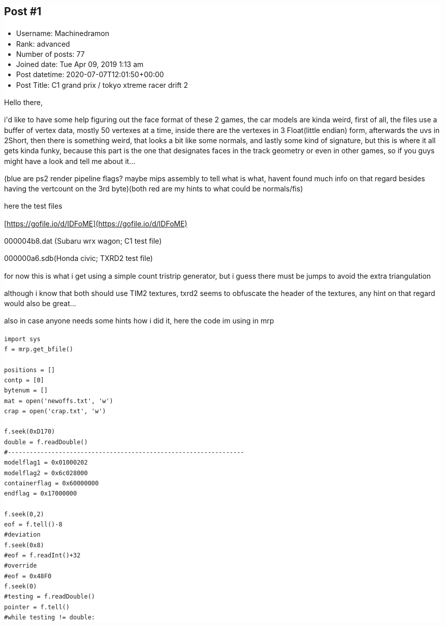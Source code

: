 ## Post #1
- Username: Machinedramon
- Rank: advanced
- Number of posts: 77
- Joined date: Tue Apr 09, 2019 1:13 am
- Post datetime: 2020-07-07T12:01:50+00:00
- Post Title: C1 grand prix / tokyo xtreme racer drift 2

Hello there, 

i'd like to have some help figuring out the face format of these 2 games, the car models are kinda weird, first of all, the files use a buffer of vertex data, mostly 50 vertexes at a time, inside there are the vertexes in 3 Float(little endian) form, afterwards the uvs in 2Short, then there is something weird, that looks a bit like some normals, and lastly some kind of signature, but this is where it all gets kinda funky, because this part is the one that designates faces in the track geometry or even in other games, so if you guys might have a look and tell me about it...

(blue are ps2 render pipeline flags? maybe mips assembly to tell what is what, havent found much info on that regard besides having the vertcount on the 3rd byte)(both red are my hints to what could be normals/fis)


here the test files

[https://gofile.io/d/IDFoME](https://gofile.io/d/IDFoME)

000004b8.dat (Subaru wrx wagon; C1 test file)


000000a6.sdb(Honda civic; TXRD2 test file)


for now this is what i get using a simple count tristrip generator, but i guess there must be jumps to avoid the extra triangulation

although i know that both should use TIM2 textures, txrd2 seems to obfuscate the header of the textures, any hint on that regard would also be great...

also in case anyone needs some hints how i did it, here the code im using in mrp

```
import sys
f = mrp.get_bfile()

positions = []
contp = [0]
bytenum = []
mat = open('newoffs.txt', 'w')
crap = open('crap.txt', 'w')

f.seek(0xD170)
double = f.readDouble()
#-----------------------------------------------------------------
modelflag1 = 0x01000202
modelflag2 = 0x6c028000
containerflag = 0x60000000
endflag = 0x17000000

f.seek(0,2)
eof = f.tell()-8
#deviation
f.seek(0x8)
#eof = f.readInt()+32
#override
#eof = 0x48F0
f.seek(0)
#testing = f.readDouble()
pointer = f.tell()
#while testing != double:
```